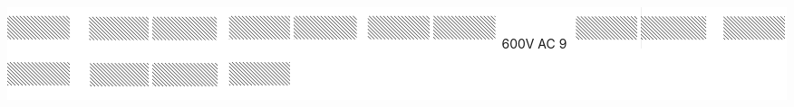 <td><img border="0" height="46" src="img/nema5/nema522-8.png" width="78"></td>
<td><img border="0" height="46" src="img/nema5/nema522-10.png" width="74"></td>
<td><img border="0" height="46" src="img/nema5/nema522-12.png" width="78"></td>
<td><img border="0" height="46" src="img/nema5/nema522-14.png" width="70"></td>
<td><img border="0" height="46" src="img/nema5/nema522-16.png" width="74"></td>
<td><img border="0" height="46" src="img/nema5/nema522-18.png" width="72"></td>
<td><img border="0" height="46" src="img/nema5/nema522-20.png" width="72"></td>
</tr>

<tr>
<td>600V AC</td>
<td><a name="9">9</a></td>
<td><img border="0" height="46" src="img/nema5/nema524-2.png" width="74"></td>
<td><img border="0" height="46" src="img/nema5/nema524-4.png" width="82"></td>
<td><img border="0" height="46" src="img/nema5/nema524-6.png" width="73"></td>
<td><img border="0" height="46" src="img/nema5/nema524-8.png" width="78"></td>
<td><img border="0" height="46" src="img/nema5/nema524-10.png" width="74"></td>
<td><img border="0" height="46" src="img/nema5/nema524-12.png" width="78"></td>
<td><img border="0" height="46" src="img/nema5/nema524-14.png" width="70"></td>